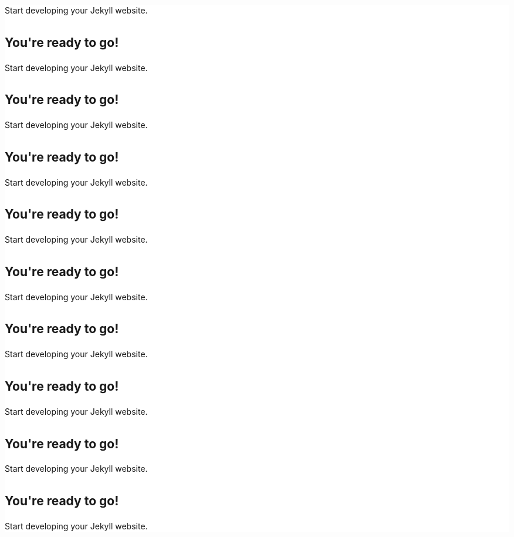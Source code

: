 Start developing your Jekyll website.




## You're ready to go!

Start developing your Jekyll website.




## You're ready to go!

Start developing your Jekyll website.



## You're ready to go!

Start developing your Jekyll website.

## You're ready to go!

Start developing your Jekyll website.





## You're ready to go!

Start developing your Jekyll website.



## You're ready to go!

Start developing your Jekyll website.




## You're ready to go!

Start developing your Jekyll website.




## You're ready to go!

Start developing your Jekyll website.



## You're ready to go!

Start developing your Jekyll website.
